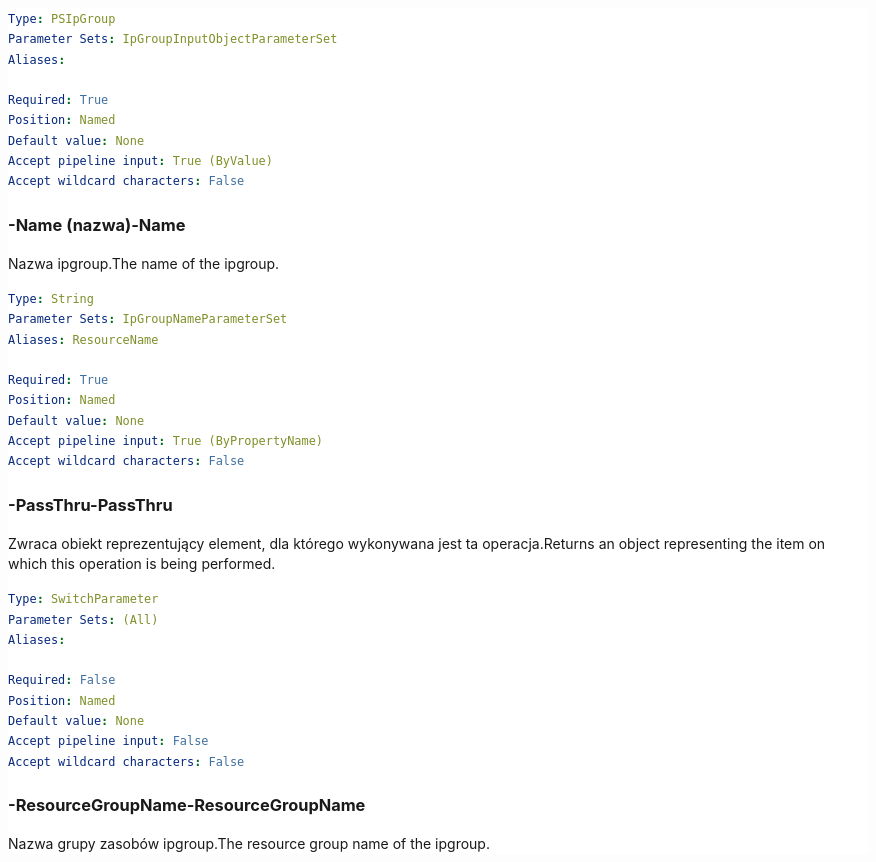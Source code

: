 ```yaml
Type: PSIpGroup
Parameter Sets: IpGroupInputObjectParameterSet
Aliases:

Required: True
Position: Named
Default value: None
Accept pipeline input: True (ByValue)
Accept wildcard characters: False
```

### <span data-ttu-id="18a74-123">-Name (nazwa)</span><span class="sxs-lookup"><span data-stu-id="18a74-123">-Name</span></span>
<span data-ttu-id="18a74-124">Nazwa ipgroup.</span><span class="sxs-lookup"><span data-stu-id="18a74-124">The name of the ipgroup.</span></span>

```yaml
Type: String
Parameter Sets: IpGroupNameParameterSet
Aliases: ResourceName

Required: True
Position: Named
Default value: None
Accept pipeline input: True (ByPropertyName)
Accept wildcard characters: False
```

### <span data-ttu-id="18a74-125">-PassThru</span><span class="sxs-lookup"><span data-stu-id="18a74-125">-PassThru</span></span>
<span data-ttu-id="18a74-126">Zwraca obiekt reprezentujący element, dla którego wykonywana jest ta operacja.</span><span class="sxs-lookup"><span data-stu-id="18a74-126">Returns an object representing the item on which this operation is being performed.</span></span>

```yaml
Type: SwitchParameter
Parameter Sets: (All)
Aliases:

Required: False
Position: Named
Default value: None
Accept pipeline input: False
Accept wildcard characters: False
```

### <span data-ttu-id="18a74-127">-ResourceGroupName</span><span class="sxs-lookup"><span data-stu-id="18a74-127">-ResourceGroupName</span></span>
<span data-ttu-id="18a74-128">Nazwa grupy zasobów ipgroup.</span><span class="sxs-lookup"><span data-stu-id="18a74-128">The resource group name of the ipgroup.</span></span>
